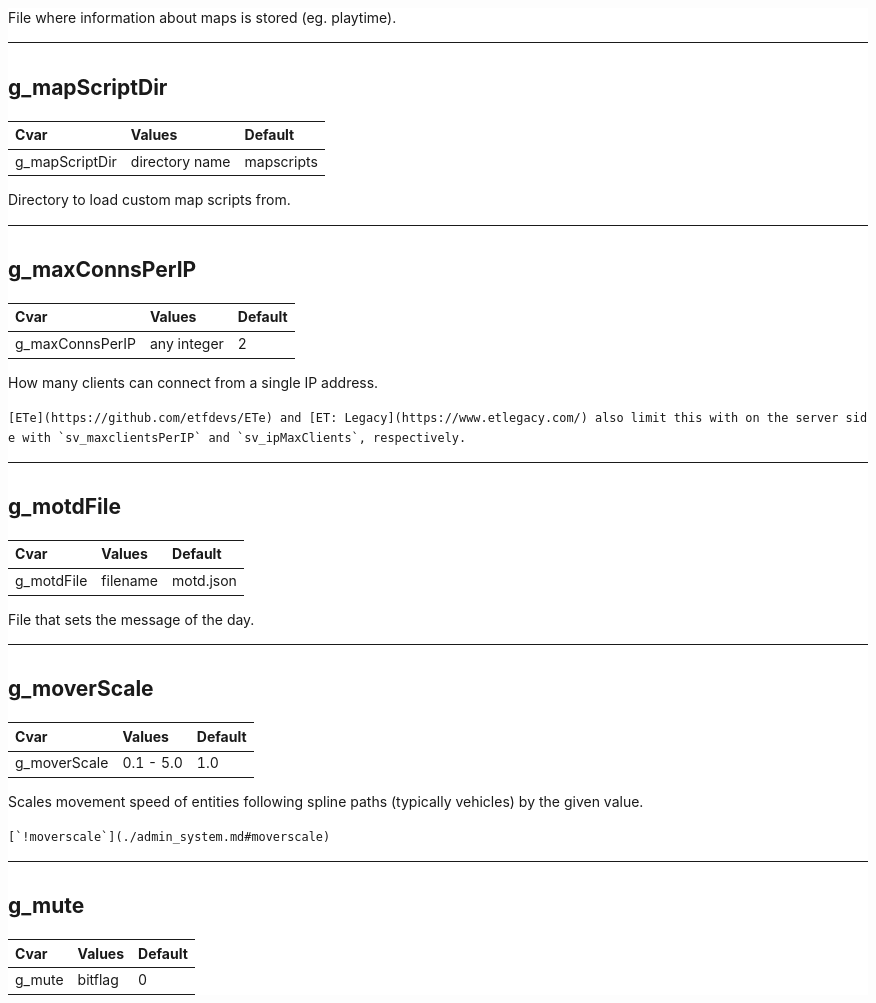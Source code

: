 File where information about maps is stored (eg. playtime).

---

## g_mapScriptDir
Cvar                    | Values         | Default
:-----------------------|:---------------|:------------
g_mapScriptDir          | directory name | mapscripts

Directory to load custom map scripts from.

---

## g_maxConnsPerIP
Cvar                    | Values        | Default
:-----------------------|:--------------|:------------
g_maxConnsPerIP         | any integer   | 2

How many clients can connect from a single IP address.

```{note}
[ETe](https://github.com/etfdevs/ETe) and [ET: Legacy](https://www.etlegacy.com/) also limit this with on the server side with `sv_maxclientsPerIP` and `sv_ipMaxClients`, respectively.
```

---

## g_motdFile
Cvar                    | Values        | Default
:-----------------------|:--------------|:------------
g_motdFile              | filename      | motd.json

File that sets the message of the day.

---

## g_moverScale
Cvar                    | Values        | Default
:-----------------------|:--------------|:------------
g_moverScale            | 0.1 - 5.0     | 1.0

Scales movement speed of entities following spline paths (typically vehicles) by the given value.

```{seealso}
[`!moverscale`](./admin_system.md#moverscale)
```

---

## g_mute
Cvar                    | Values        | Default
:-----------------------|:--------------|:------------
g_mute                  | bitflag       | 0
